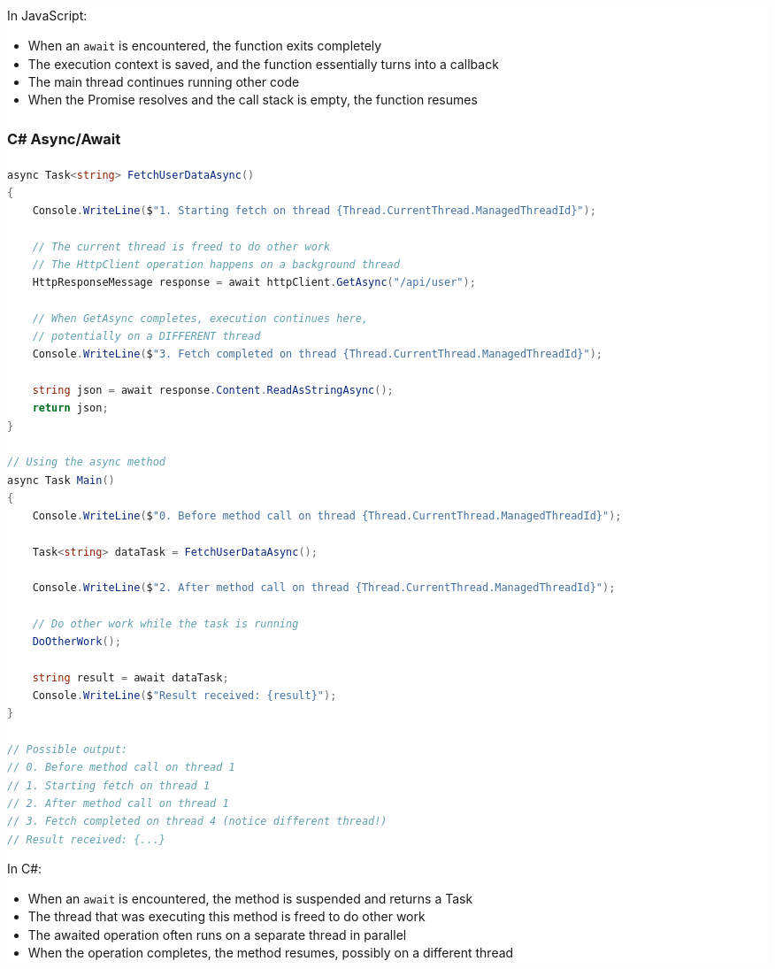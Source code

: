 In JavaScript:
- When an `await` is encountered, the function exits completely
- The execution context is saved, and the function essentially turns into a callback
- The main thread continues running other code
- When the Promise resolves and the call stack is empty, the function resumes

### C# Async/Await

```csharp
async Task<string> FetchUserDataAsync()
{
    Console.WriteLine($"1. Starting fetch on thread {Thread.CurrentThread.ManagedThreadId}");
    
    // The current thread is freed to do other work
    // The HttpClient operation happens on a background thread
    HttpResponseMessage response = await httpClient.GetAsync("/api/user");
    
    // When GetAsync completes, execution continues here,
    // potentially on a DIFFERENT thread
    Console.WriteLine($"3. Fetch completed on thread {Thread.CurrentThread.ManagedThreadId}");
    
    string json = await response.Content.ReadAsStringAsync();
    return json;
}

// Using the async method
async Task Main()
{
    Console.WriteLine($"0. Before method call on thread {Thread.CurrentThread.ManagedThreadId}");
    
    Task<string> dataTask = FetchUserDataAsync();
    
    Console.WriteLine($"2. After method call on thread {Thread.CurrentThread.ManagedThreadId}");
    
    // Do other work while the task is running
    DoOtherWork();
    
    string result = await dataTask;
    Console.WriteLine($"Result received: {result}");
}

// Possible output:
// 0. Before method call on thread 1
// 1. Starting fetch on thread 1
// 2. After method call on thread 1
// 3. Fetch completed on thread 4 (notice different thread!)
// Result received: {...}
```

In C#:
- When an `await` is encountered, the method is suspended and returns a Task
- The thread that was executing this method is freed to do other work
- The awaited operation often runs on a separate thread in parallel
- When the operation completes, the method resumes, possibly on a different thread
